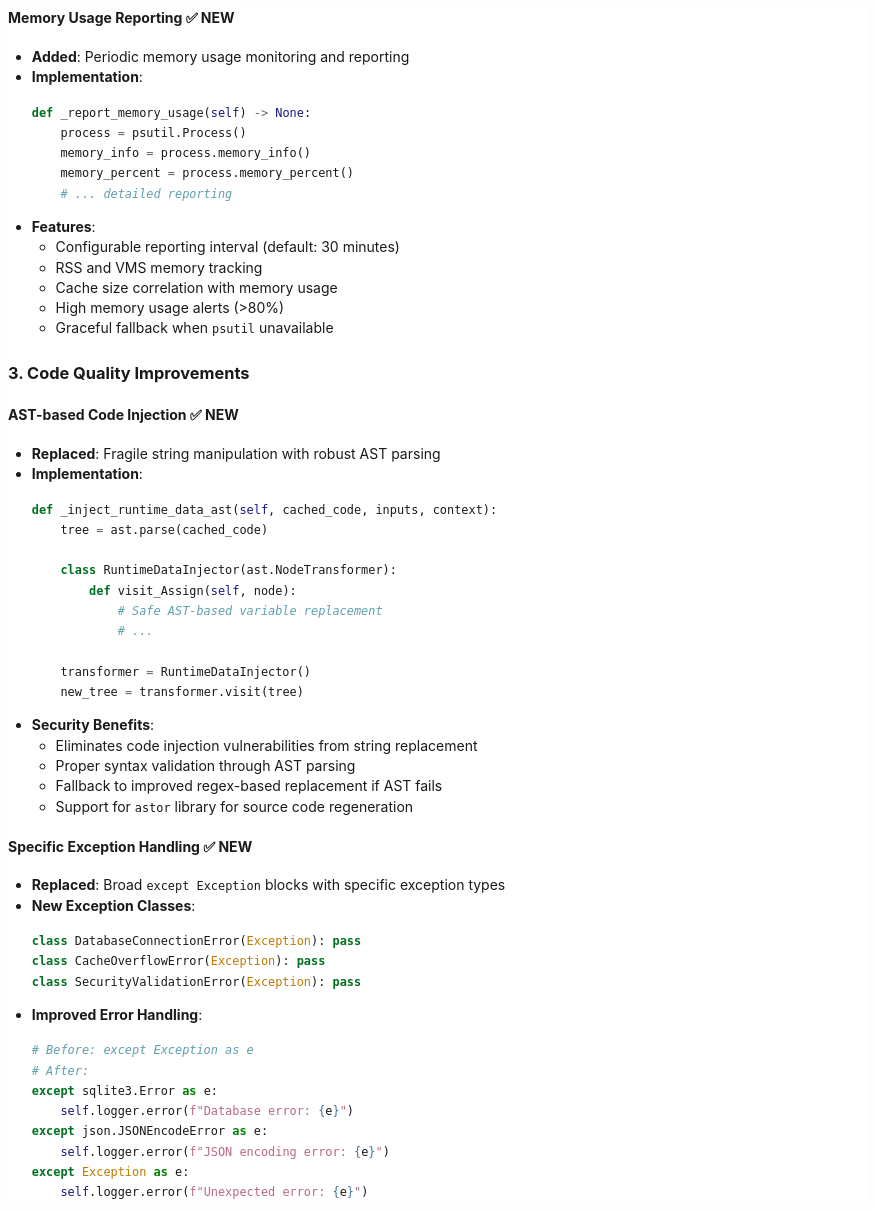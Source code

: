#### **Memory Usage Reporting** ✅ **NEW**
- **Added**: Periodic memory usage monitoring and reporting
- **Implementation**:
  ```python
  def _report_memory_usage(self) -> None:
      process = psutil.Process()
      memory_info = process.memory_info()
      memory_percent = process.memory_percent()
      # ... detailed reporting
  ```
- **Features**:
  - Configurable reporting interval (default: 30 minutes)
  - RSS and VMS memory tracking
  - Cache size correlation with memory usage
  - High memory usage alerts (>80%)
  - Graceful fallback when `psutil` unavailable

### 3. Code Quality Improvements

#### **AST-based Code Injection** ✅ **NEW**  
- **Replaced**: Fragile string manipulation with robust AST parsing
- **Implementation**:
  ```python
  def _inject_runtime_data_ast(self, cached_code, inputs, context):
      tree = ast.parse(cached_code)

      class RuntimeDataInjector(ast.NodeTransformer):
          def visit_Assign(self, node):
              # Safe AST-based variable replacement
              # ...

      transformer = RuntimeDataInjector()
      new_tree = transformer.visit(tree)
  ```
- **Security Benefits**:
  - Eliminates code injection vulnerabilities from string replacement
  - Proper syntax validation through AST parsing
  - Fallback to improved regex-based replacement if AST fails
  - Support for `astor` library for source code regeneration

#### **Specific Exception Handling** ✅ **NEW**
- **Replaced**: Broad `except Exception` blocks with specific exception types
- **New Exception Classes**:
  ```python
  class DatabaseConnectionError(Exception): pass
  class CacheOverflowError(Exception): pass  
  class SecurityValidationError(Exception): pass
  ```
- **Improved Error Handling**:
  ```python
  # Before: except Exception as e
  # After:
  except sqlite3.Error as e:
      self.logger.error(f"Database error: {e}")
  except json.JSONEncodeError as e:
      self.logger.error(f"JSON encoding error: {e}")
  except Exception as e:
      self.logger.error(f"Unexpected error: {e}")
  ```
